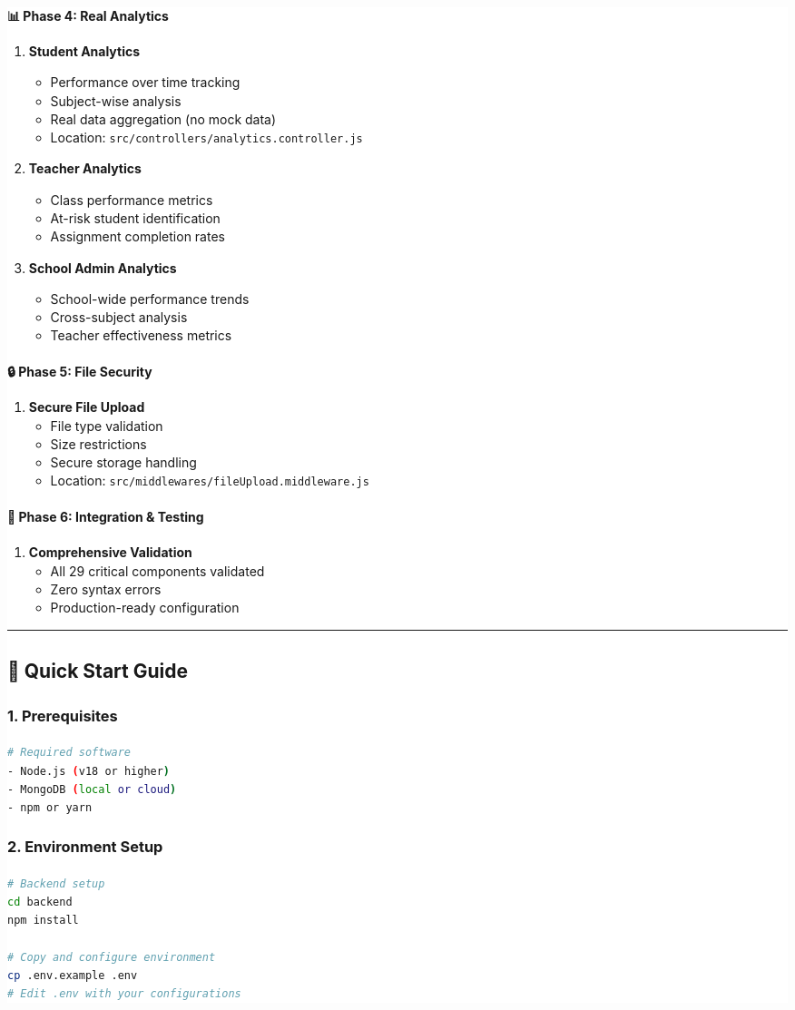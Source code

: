 #### 📊 Phase 4: Real Analytics
1. **Student Analytics**
   - Performance over time tracking
   - Subject-wise analysis
   - Real data aggregation (no mock data)
   - Location: `src/controllers/analytics.controller.js`

2. **Teacher Analytics**
   - Class performance metrics
   - At-risk student identification
   - Assignment completion rates

3. **School Admin Analytics**
   - School-wide performance trends
   - Cross-subject analysis
   - Teacher effectiveness metrics

#### 🔒 Phase 5: File Security
1. **Secure File Upload**
   - File type validation
   - Size restrictions
   - Secure storage handling
   - Location: `src/middlewares/fileUpload.middleware.js`

#### 🔄 Phase 6: Integration & Testing
1. **Comprehensive Validation**
   - All 29 critical components validated
   - Zero syntax errors
   - Production-ready configuration

---

## 🚀 Quick Start Guide

### 1. Prerequisites
```bash
# Required software
- Node.js (v18 or higher)
- MongoDB (local or cloud)
- npm or yarn
```

### 2. Environment Setup
```bash
# Backend setup
cd backend
npm install

# Copy and configure environment
cp .env.example .env
# Edit .env with your configurations
```
